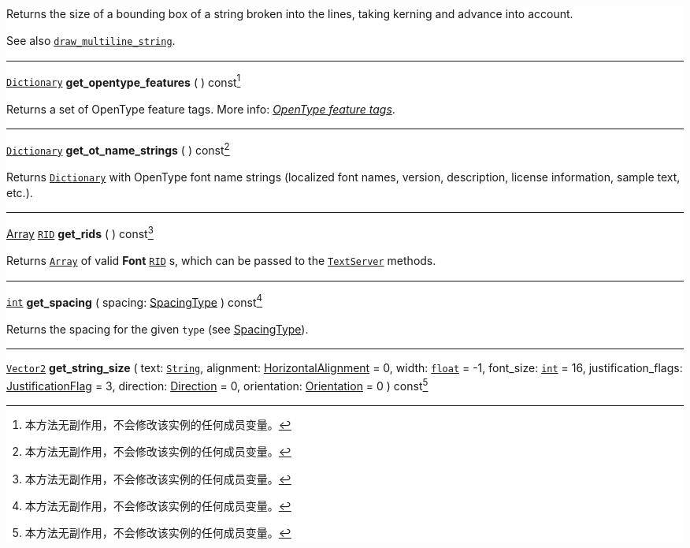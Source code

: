Returns the size of a bounding box of a string broken into the lines, taking kerning and advance into account.

See also [`draw_multiline_string`](class_font.md#class_font_method_draw_multiline_string).



---

<div id="_class_font_method_get_opentype_features"></div>

[`Dictionary`](class_dictionary.md) **get_opentype_features** ( ) const[^const]<div id="class_font_method_get_opentype_features"></div>

Returns a set of OpenType feature tags. More info: [*OpenType feature tags*](https://docs.microsoft.com/en-us/typography/opentype/spec/featuretags).



---

<div id="_class_font_method_get_ot_name_strings"></div>

[`Dictionary`](class_dictionary.md) **get_ot_name_strings** ( ) const[^const]<div id="class_font_method_get_ot_name_strings"></div>

Returns [`Dictionary`](class_dictionary.md) with OpenType font name strings (localized font names, version, description, license information, sample text, etc.).



---

<div id="_class_font_method_get_rids"></div>

[Array](class_array.md) [`RID`](class_rid.md) **get_rids** ( ) const[^const]<div id="class_font_method_get_rids"></div>

Returns [`Array`](class_array.md) of valid **Font** [`RID`](class_rid.md) s, which can be passed to the [`TextServer`](class_textserver.md) methods.



---

<div id="_class_font_method_get_spacing"></div>

[`int`](class_int.md) **get_spacing** ( spacing: [SpacingType](#enum_textserver_spacingtype) ) const[^const]<div id="class_font_method_get_spacing"></div>

Returns the spacing for the given `type` (see [SpacingType](#enum_textserver_spacingtype)).



---

<div id="_class_font_method_get_string_size"></div>

[`Vector2`](class_vector2.md) **get_string_size** ( text: [`String`](class_string.md), alignment: [HorizontalAlignment](#enum_@globalscope_horizontalalignment) = 0, width: [`float`](class_float.md) = -1, font_size: [`int`](class_int.md) = 16, justification_flags: [JustificationFlag](#enum_textserver_justificationflag) = 3, direction: [Direction](#enum_textserver_direction) = 0, orientation: [Orientation](#enum_textserver_orientation) = 0 ) const[^const]<div id="class_font_method_get_string_size"></div>


[^virtual]: 本方法通常需要用户覆盖才能生效。
[^const]: 本方法无副作用，不会修改该实例的任何成员变量。
[^vararg]: 本方法除了能接受在此处描述的参数外，还能够继续接受任意数量的参数。
[^constructor]: 本方法用于构造某个类型。
[^static]: 调用本方法无需实例，可直接使用类名进行调用。
[^operator]: 本方法描述的是使用本类型作为左操作数的有效运算符。
[^bitfield]: 这个值是由下列位标志构成位掩码的整数。
[^void]: 无返回值。